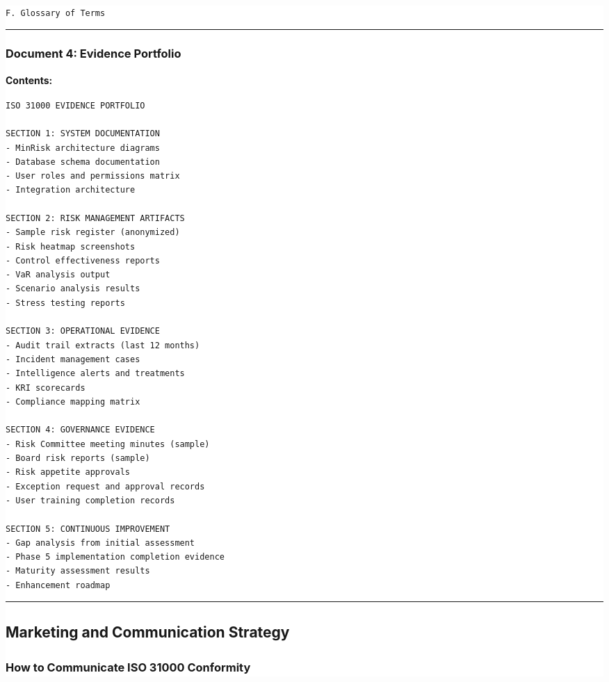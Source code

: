 ```
F. Glossary of Terms
```

---

### Document 4: Evidence Portfolio

**Contents:**

```
ISO 31000 EVIDENCE PORTFOLIO

SECTION 1: SYSTEM DOCUMENTATION
- MinRisk architecture diagrams
- Database schema documentation
- User roles and permissions matrix
- Integration architecture

SECTION 2: RISK MANAGEMENT ARTIFACTS
- Sample risk register (anonymized)
- Risk heatmap screenshots
- Control effectiveness reports
- VaR analysis output
- Scenario analysis results
- Stress testing reports

SECTION 3: OPERATIONAL EVIDENCE
- Audit trail extracts (last 12 months)
- Incident management cases
- Intelligence alerts and treatments
- KRI scorecards
- Compliance mapping matrix

SECTION 4: GOVERNANCE EVIDENCE
- Risk Committee meeting minutes (sample)
- Board risk reports (sample)
- Risk appetite approvals
- Exception request and approval records
- User training completion records

SECTION 5: CONTINUOUS IMPROVEMENT
- Gap analysis from initial assessment
- Phase 5 implementation completion evidence
- Maturity assessment results
- Enhancement roadmap
```

---

## Marketing and Communication Strategy

### How to Communicate ISO 31000 Conformity
